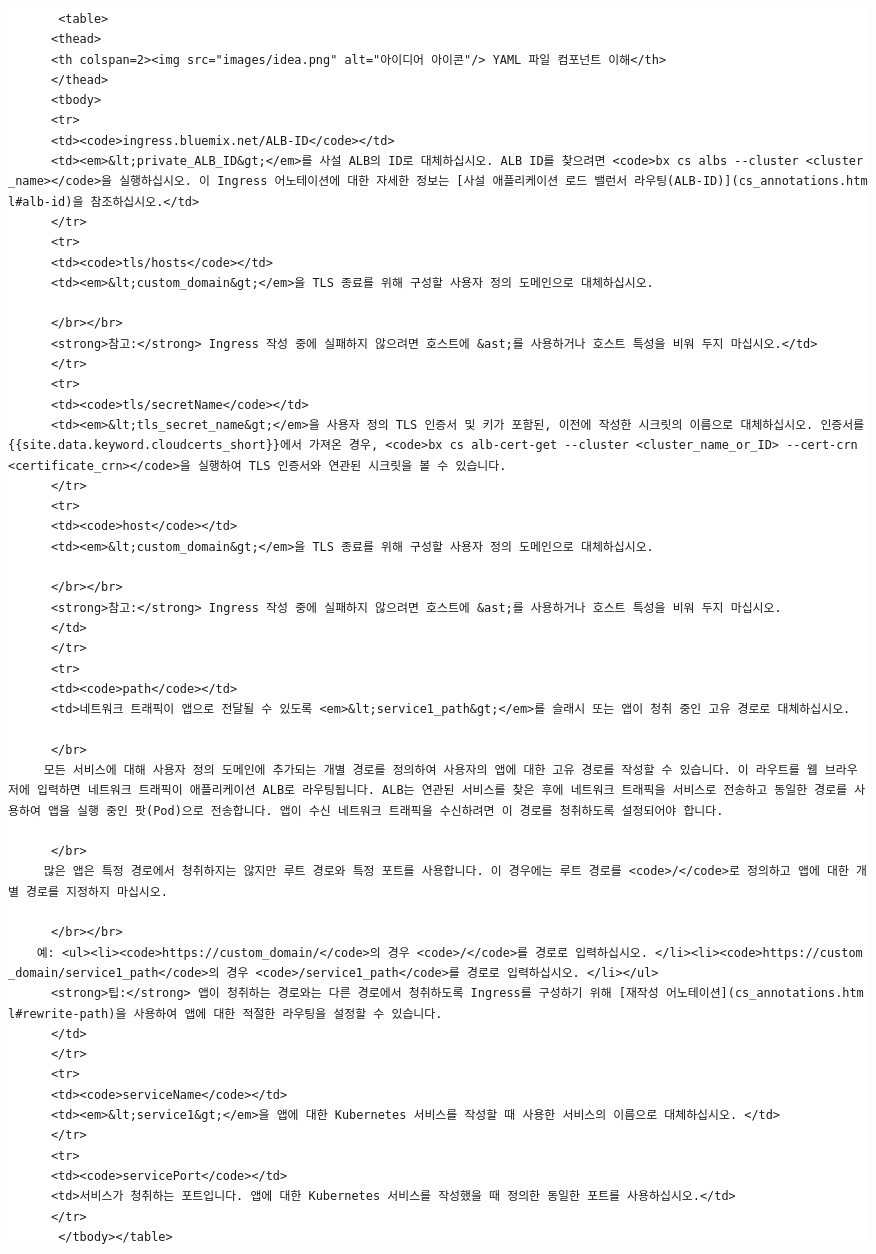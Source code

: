            <table>
          <thead>
          <th colspan=2><img src="images/idea.png" alt="아이디어 아이콘"/> YAML 파일 컴포넌트 이해</th>
          </thead>
          <tbody>
          <tr>
          <td><code>ingress.bluemix.net/ALB-ID</code></td>
          <td><em>&lt;private_ALB_ID&gt;</em>를 사설 ALB의 ID로 대체하십시오. ALB ID를 찾으려면 <code>bx cs albs --cluster <cluster_name></code>을 실행하십시오. 이 Ingress 어노테이션에 대한 자세한 정보는 [사설 애플리케이션 로드 밸런서 라우팅(ALB-ID)](cs_annotations.html#alb-id)을 참조하십시오.</td>
          </tr>
          <tr>
          <td><code>tls/hosts</code></td>
          <td><em>&lt;custom_domain&gt;</em>을 TLS 종료를 위해 구성할 사용자 정의 도메인으로 대체하십시오. 

          </br></br>
          <strong>참고:</strong> Ingress 작성 중에 실패하지 않으려면 호스트에 &ast;를 사용하거나 호스트 특성을 비워 두지 마십시오.</td>
          </tr>
          <tr>
          <td><code>tls/secretName</code></td>
          <td><em>&lt;tls_secret_name&gt;</em>을 사용자 정의 TLS 인증서 및 키가 포함된, 이전에 작성한 시크릿의 이름으로 대체하십시오. 인증서를 {{site.data.keyword.cloudcerts_short}}에서 가져온 경우, <code>bx cs alb-cert-get --cluster <cluster_name_or_ID> --cert-crn <certificate_crn></code>을 실행하여 TLS 인증서와 연관된 시크릿을 볼 수 있습니다.
          </tr>
          <tr>
          <td><code>host</code></td>
          <td><em>&lt;custom_domain&gt;</em>을 TLS 종료를 위해 구성할 사용자 정의 도메인으로 대체하십시오. 

          </br></br>
          <strong>참고:</strong> Ingress 작성 중에 실패하지 않으려면 호스트에 &ast;를 사용하거나 호스트 특성을 비워 두지 마십시오.
          </td>
          </tr>
          <tr>
          <td><code>path</code></td>
          <td>네트워크 트래픽이 앱으로 전달될 수 있도록 <em>&lt;service1_path&gt;</em>를 슬래시 또는 앱이 청취 중인 고유 경로로 대체하십시오. 

          </br>
         모든 서비스에 대해 사용자 정의 도메인에 추가되는 개별 경로를 정의하여 사용자의 앱에 대한 고유 경로를 작성할 수 있습니다. 이 라우트를 웹 브라우저에 입력하면 네트워크 트래픽이 애플리케이션 ALB로 라우팅됩니다. ALB는 연관된 서비스를 찾은 후에 네트워크 트래픽을 서비스로 전송하고 동일한 경로를 사용하여 앱을 실행 중인 팟(Pod)으로 전송합니다. 앱이 수신 네트워크 트래픽을 수신하려면 이 경로를 청취하도록 설정되어야 합니다. 

          </br>
         많은 앱은 특정 경로에서 청취하지는 않지만 루트 경로와 특정 포트를 사용합니다. 이 경우에는 루트 경로를 <code>/</code>로 정의하고 앱에 대한 개별 경로를 지정하지 마십시오.

          </br></br>
        예: <ul><li><code>https://custom_domain/</code>의 경우 <code>/</code>를 경로로 입력하십시오. </li><li><code>https://custom_domain/service1_path</code>의 경우 <code>/service1_path</code>를 경로로 입력하십시오. </li></ul>
          <strong>팁:</strong> 앱이 청취하는 경로와는 다른 경로에서 청취하도록 Ingress를 구성하기 위해 [재작성 어노테이션](cs_annotations.html#rewrite-path)을 사용하여 앱에 대한 적절한 라우팅을 설정할 수 있습니다.
          </td>
          </tr>
          <tr>
          <td><code>serviceName</code></td>
          <td><em>&lt;service1&gt;</em>을 앱에 대한 Kubernetes 서비스를 작성할 때 사용한 서비스의 이름으로 대체하십시오. </td>
          </tr>
          <tr>
          <td><code>servicePort</code></td>
          <td>서비스가 청취하는 포트입니다. 앱에 대한 Kubernetes 서비스를 작성했을 때 정의한 동일한 포트를 사용하십시오.</td>
          </tr>
           </tbody></table>
